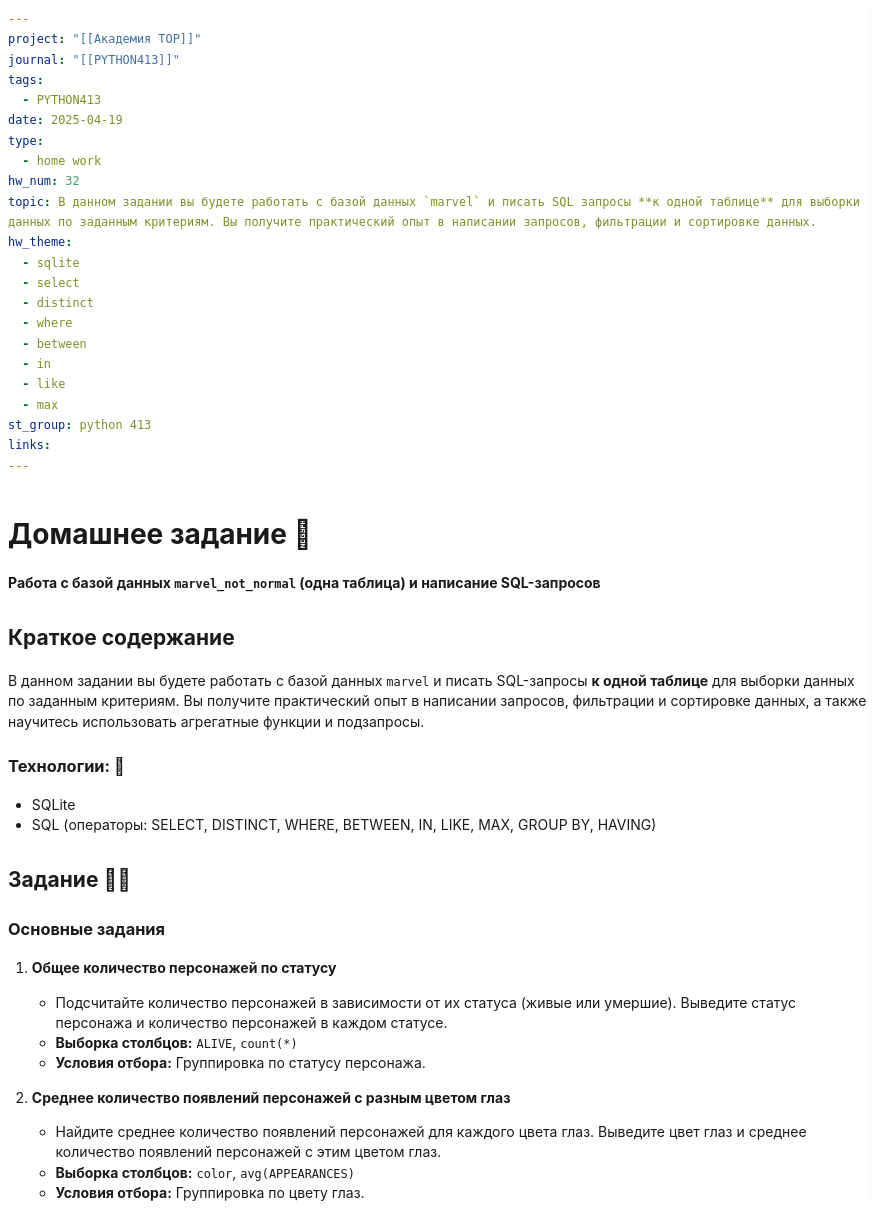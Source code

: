 ```yaml
---
project: "[[Академия TOP]]"
journal: "[[PYTHON413]]"
tags:
  - PYTHON413
date: 2025-04-19
type:
  - home work
hw_num: 32
topic: В данном задании вы будете работать с базой данных `marvel` и писать SQL запросы **к одной таблице** для выборки данных по заданным критериям. Вы получите практический опыт в написании запросов, фильтрации и сортировке данных.
hw_theme:
  - sqlite
  - select
  - distinct
  - where
  - between
  - in
  - like
  - max
st_group: python 413
links:
---
```

# Домашнее задание 📃
**Работа с базой данных `marvel_not_normal` (одна таблица) и написание SQL-запросов**

## Краткое содержание 
В данном задании вы будете работать с базой данных `marvel` и писать SQL-запросы **к одной таблице** для выборки данных по заданным критериям. Вы получите практический опыт в написании запросов, фильтрации и сортировке данных, а также научитесь использовать агрегатные функции и подзапросы.

### Технологии: 🦾
- SQLite
- SQL (операторы: SELECT, DISTINCT, WHERE, BETWEEN, IN, LIKE, MAX, GROUP BY, HAVING)
## Задание 👷‍♂️

### Основные задания

1. **Общее количество персонажей по статусу**
   - Подсчитайте количество персонажей в зависимости от их статуса (живые или умершие). Выведите статус персонажа и количество персонажей в каждом статусе.
   - **Выборка столбцов:** `ALIVE`, `count(*)`
   - **Условия отбора:** Группировка по статусу персонажа.

2. **Среднее количество появлений персонажей с разным цветом глаз**
   - Найдите среднее количество появлений персонажей для каждого цвета глаз. Выведите цвет глаз и среднее количество появлений персонажей с этим цветом глаз.
   - **Выборка столбцов:** `color`, `avg(APPEARANCES)`
   - **Условия отбора:** Группировка по цвету глаз.
